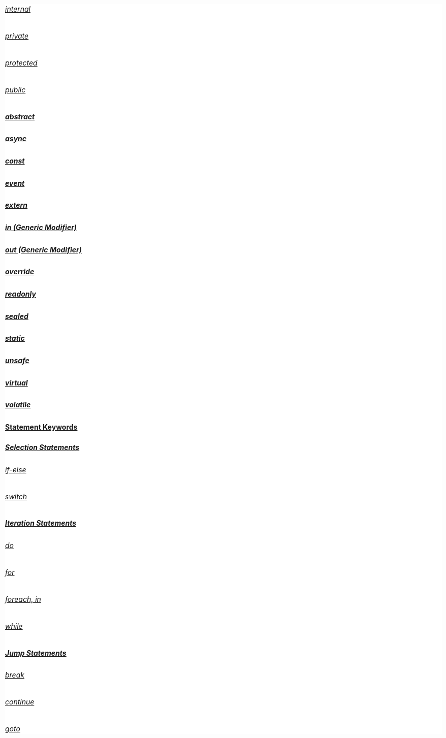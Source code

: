 ###### [internal](csharp/language-reference/keywords/internal.md)
###### [private](csharp/language-reference/keywords/private.md)
###### [protected](csharp/language-reference/keywords/protected.md)
###### [public](csharp/language-reference/keywords/public.md)
##### [abstract](csharp/language-reference/keywords/abstract.md)
##### [async](csharp/language-reference/keywords/async.md)
##### [const](csharp/language-reference/keywords/const.md)
##### [event](csharp/language-reference/keywords/event.md)
##### [extern](csharp/language-reference/keywords/extern.md)
##### [in (Generic Modifier)](csharp/language-reference/keywords/in-generic-modifier.md)
##### [out (Generic Modifier)](csharp/language-reference/keywords/out-generic-modifier.md)
##### [override](csharp/language-reference/keywords/override.md)
##### [readonly](csharp/language-reference/keywords/readonly.md)
##### [sealed](csharp/language-reference/keywords/sealed.md)
##### [static](csharp/language-reference/keywords/static.md)
##### [unsafe](csharp/language-reference/keywords/unsafe.md)
##### [virtual](csharp/language-reference/keywords/virtual.md)
##### [volatile](csharp/language-reference/keywords/volatile.md)
#### [Statement Keywords](csharp/language-reference/keywords/statement-keywords.md)
##### [Selection Statements](csharp/language-reference/keywords/selection-statements.md)
###### [if-else](csharp/language-reference/keywords/if-else.md)
###### [switch](csharp/language-reference/keywords/switch.md)
##### [Iteration Statements](csharp/language-reference/keywords/iteration-statements.md)
###### [do](csharp/language-reference/keywords/do.md)
###### [for](csharp/language-reference/keywords/for.md)
###### [foreach, in](csharp/language-reference/keywords/foreach-in.md)
###### [while](csharp/language-reference/keywords/while.md)
##### [Jump Statements](csharp/language-reference/keywords/jump-statements.md)
###### [break](csharp/language-reference/keywords/break.md)
###### [continue](csharp/language-reference/keywords/continue.md)
###### [goto](csharp/language-reference/keywords/goto.md)